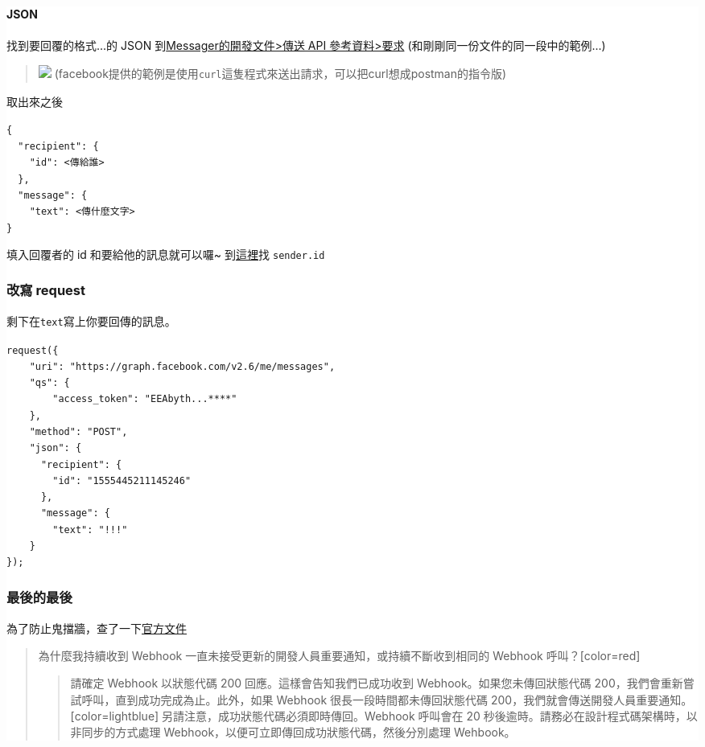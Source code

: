 #### **JSON**

找到要回覆的格式...的 JSON
到[Messager的開發文件>傳送 API 參考資料>要求](https://developers.facebook.com/docs/messenger-platform/send-api-reference)
(和剛剛同一份文件的同一段中的範例...)

>![](https://i.imgur.com/g15sRhp.png)
(facebook提供的範例是使用`curl`這隻程式來送出請求，可以把curl想成postman的指令版)


取出來之後

```javascript=
{
  "recipient": {
    "id": <傳給誰>
  },
  "message": {
    "text": <傳什麼文字>
}
```

填入回覆者的 id 和要給他的訊息就可以囉~
到[這裡](#確認伺服器有收到訊息)找 `sender.id`

### 改寫 request

剩下在`text`寫上你要回傳的訊息。

```javascript=2
request({
    "uri": "https://graph.facebook.com/v2.6/me/messages",
    "qs": {
        "access_token": "EEAbyth...****"
    },
    "method": "POST",
    "json": {
      "recipient": {
        "id": "1555445211145246"
      },
      "message": {
        "text": "!!!"
    }
});
```

### 最後的最後

為了防止鬼擋牆，查了一下[官方文件](https://developers.facebook.com/docs/messenger-platform/faq#faq_144542125979728)

> 為什麼我持續收到 Webhook 一直未接受更新的開發人員重要通知，或持續不斷收到相同的 Webhook 呼叫？[color=red]
> > 請確定 Webhook 以狀態代碼 200 回應。這樣會告知我們已成功收到 Webhook。如果您未傳回狀態代碼 200，我們會重新嘗試呼叫，直到成功完成為止。此外，如果 Webhook 很長一段時間都未傳回狀態代碼 200，我們就會傳送開發人員重要通知。[color=lightblue]
另請注意，成功狀態代碼必須即時傳回。Webhook 呼叫會在 20 秒後逾時。請務必在設計程式碼架構時，以非同步的方式處理 Webhook，以便可立即傳回成功狀態代碼，然後分別處理 Wehbook。
